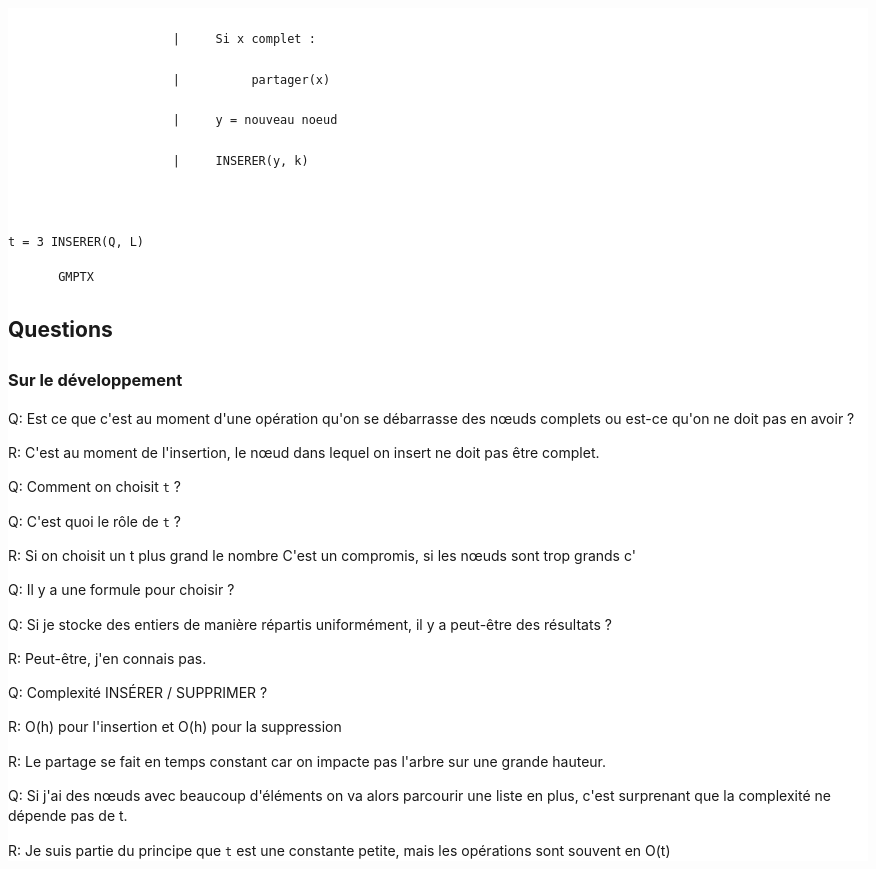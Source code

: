 ```

                       |     Si x complet :

                       |          partager(x)

                       |     y = nouveau noeud

                       |     INSERER(y, k)



t = 3 INSERER(Q, L)
```


           GMPTX





## Questions ##



### Sur le développement ###



Q: Est ce que c'est au moment d'une opération qu'on se débarrasse des nœuds complets ou est-ce qu'on ne doit pas en avoir ?

R: C'est au moment de l'insertion, le nœud dans lequel on insert ne doit pas être complet.



Q: Comment on choisit `t` ?

Q: C'est quoi le rôle de `t` ?

R: Si on choisit un t plus grand le nombre  C'est un compromis, si les nœuds sont trop grands c'

Q: Il y a une formule pour choisir ?

Q: Si je stocke des entiers de manière répartis uniformément, il y a peut-être des résultats ?

R: Peut-être, j'en connais pas.



Q: Complexité INSÉRER / SUPPRIMER ?

R: O(h) pour l'insertion et O(h) pour la suppression

R: Le partage se fait en temps constant car on impacte pas l'arbre sur une grande hauteur.



Q: Si j'ai des nœuds avec beaucoup d'éléments on va alors parcourir une liste en plus, c'est surprenant que la complexité ne dépende pas de t.

R: Je suis partie du principe que `t` est une constante petite, mais les opérations sont souvent en O(t)

